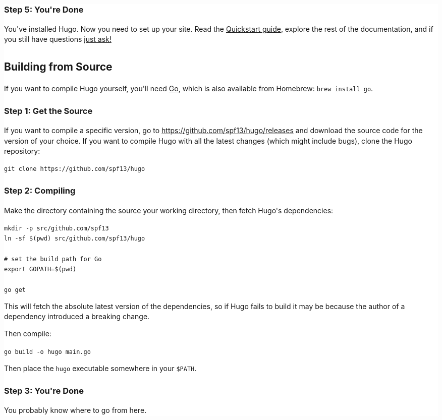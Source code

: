 ### Step 5: You're Done

You've installed Hugo. Now you need to set up your site. Read the
[Quickstart guide](/overview/quickstart/), explore the rest of the
documentation, and if you still have questions
[just ask!](http://discuss.gohugo.io/ "Discussion forum")

## Building from Source

If you want to compile Hugo yourself, you'll need
[Go](http://golang.org), which is also available from Homebrew: `brew
install go`.

### Step 1: Get the Source

If you want to compile a specific version, go to
<https://github.com/spf13/hugo/releases> and download the source code
for the version of your choice.  If you want to compile Hugo with all
the latest changes (which might include bugs), clone the Hugo
repository:

```
git clone https://github.com/spf13/hugo
```

### Step 2: Compiling

Make the directory containing the source your working directory, then
fetch Hugo's dependencies:

```
mkdir -p src/github.com/spf13
ln -sf $(pwd) src/github.com/spf13/hugo

# set the build path for Go
export GOPATH=$(pwd)

go get
```

This will fetch the absolute latest version of the dependencies, so if
Hugo fails to build it may be because the author of a dependency
introduced a breaking change.

Then compile:

```
go build -o hugo main.go
```

Then place the `hugo` executable somewhere in your `$PATH`.

### Step 3: You're Done

You probably know where to go from here.
